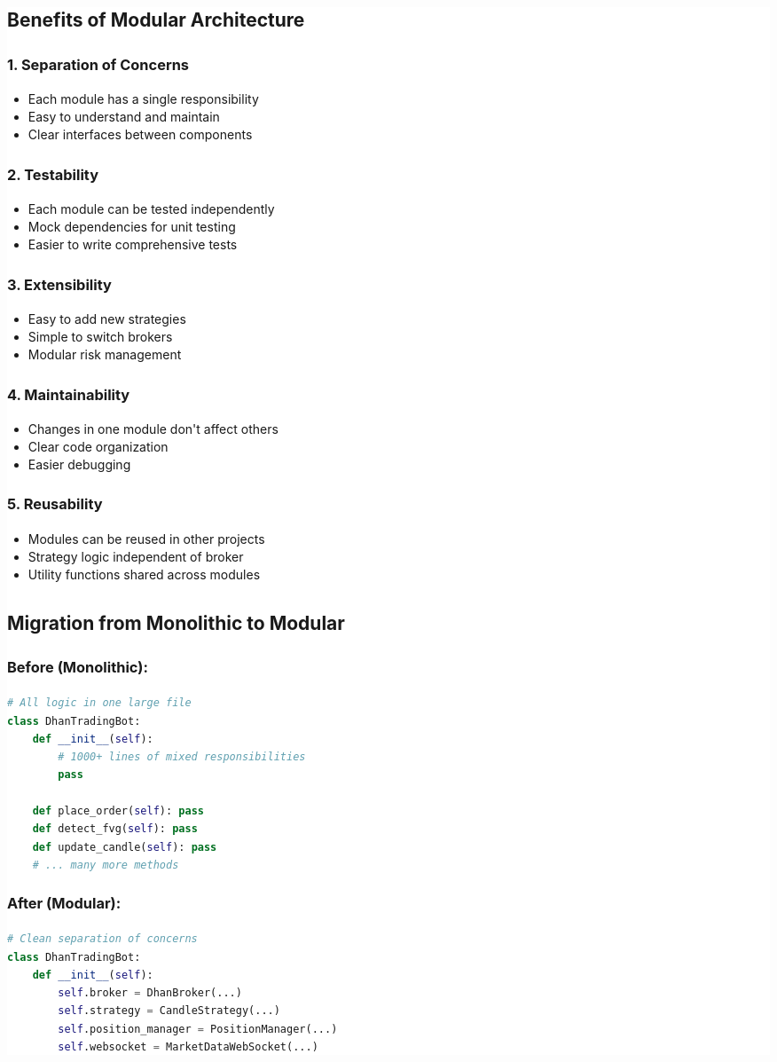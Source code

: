 ## Benefits of Modular Architecture

### 1. **Separation of Concerns**
- Each module has a single responsibility
- Easy to understand and maintain
- Clear interfaces between components

### 2. **Testability**
- Each module can be tested independently
- Mock dependencies for unit testing
- Easier to write comprehensive tests

### 3. **Extensibility**
- Easy to add new strategies
- Simple to switch brokers
- Modular risk management

### 4. **Maintainability**
- Changes in one module don't affect others
- Clear code organization
- Easier debugging

### 5. **Reusability**
- Modules can be reused in other projects
- Strategy logic independent of broker
- Utility functions shared across modules

## Migration from Monolithic to Modular

### Before (Monolithic):
```python
# All logic in one large file
class DhanTradingBot:
    def __init__(self):
        # 1000+ lines of mixed responsibilities
        pass
    
    def place_order(self): pass
    def detect_fvg(self): pass
    def update_candle(self): pass
    # ... many more methods
```

### After (Modular):
```python
# Clean separation of concerns
class DhanTradingBot:
    def __init__(self):
        self.broker = DhanBroker(...)
        self.strategy = CandleStrategy(...)
        self.position_manager = PositionManager(...)
        self.websocket = MarketDataWebSocket(...)
```

